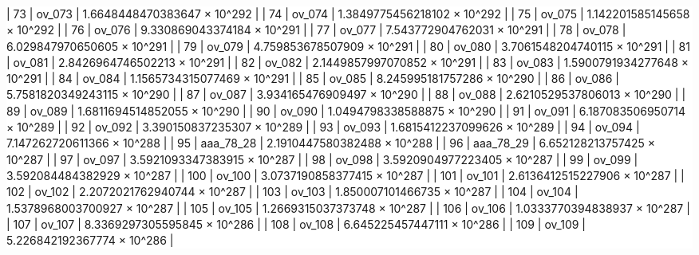 | 73 | ov_073 | 1.6648448470383647 × 10^292 |
| 74 | ov_074 | 1.3849775456218102 × 10^292 |
| 75 | ov_075 | 1.142201585145658 × 10^292 |
| 76 | ov_076 | 9.330869043374184 × 10^291 |
| 77 | ov_077 | 7.543772904762031 × 10^291 |
| 78 | ov_078 | 6.029847970650605 × 10^291 |
| 79 | ov_079 | 4.759853678507909 × 10^291 |
| 80 | ov_080 | 3.7061548204740115 × 10^291 |
| 81 | ov_081 | 2.8426964746502213 × 10^291 |
| 82 | ov_082 | 2.1449857997070852 × 10^291 |
| 83 | ov_083 | 1.5900791934277648 × 10^291 |
| 84 | ov_084 | 1.1565734315077469 × 10^291 |
| 85 | ov_085 | 8.245995181757286 × 10^290 |
| 86 | ov_086 | 5.7581820349243115 × 10^290 |
| 87 | ov_087 | 3.934165476909497 × 10^290 |
| 88 | ov_088 | 2.6210529537806013 × 10^290 |
| 89 | ov_089 | 1.6811694514852055 × 10^290 |
| 90 | ov_090 | 1.0494798338588875 × 10^290 |
| 91 | ov_091 | 6.187083506950714 × 10^289 |
| 92 | ov_092 | 3.390150837235307 × 10^289 |
| 93 | ov_093 | 1.6815412237099626 × 10^289 |
| 94 | ov_094 | 7.147262720611366 × 10^288 |
| 95 | aaa_78_28 | 2.1910447580382488 × 10^288 |
| 96 | aaa_78_29 | 6.652128213757425 × 10^287 |
| 97 | ov_097 | 3.5921093347383915 × 10^287 |
| 98 | ov_098 | 3.5920904977223405 × 10^287 |
| 99 | ov_099 | 3.592084484382929 × 10^287 |
| 100 | ov_100 | 3.0737190858377415 × 10^287 |
| 101 | ov_101 | 2.6136412515227906 × 10^287 |
| 102 | ov_102 | 2.2072021762940744 × 10^287 |
| 103 | ov_103 | 1.850007101466735 × 10^287 |
| 104 | ov_104 | 1.5378968003700927 × 10^287 |
| 105 | ov_105 | 1.2669315037373748 × 10^287 |
| 106 | ov_106 | 1.0333770394838937 × 10^287 |
| 107 | ov_107 | 8.3369297305595845 × 10^286 |
| 108 | ov_108 | 6.645225457447111 × 10^286 |
| 109 | ov_109 | 5.226842192367774 × 10^286 |